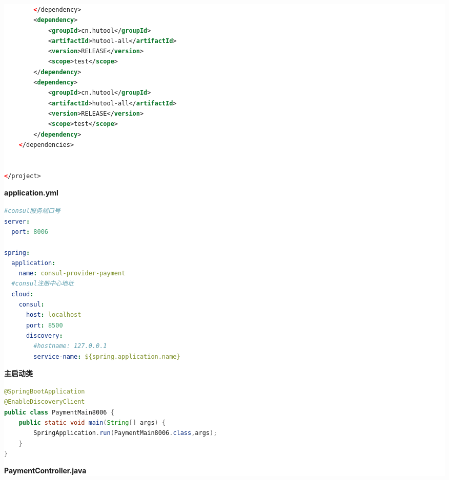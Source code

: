 ```xml
        </dependency>
        <dependency>
            <groupId>cn.hutool</groupId>
            <artifactId>hutool-all</artifactId>
            <version>RELEASE</version>
            <scope>test</scope>
        </dependency>
        <dependency>
            <groupId>cn.hutool</groupId>
            <artifactId>hutool-all</artifactId>
            <version>RELEASE</version>
            <scope>test</scope>
        </dependency>
    </dependencies>


</project>
```

**application.yml**

```yaml
#consul服务端口号
server:
  port: 8006

spring:
  application:
    name: consul-provider-payment
  #consul注册中心地址
  cloud:
    consul:
      host: localhost
      port: 8500
      discovery:
        #hostname: 127.0.0.1
        service-name: ${spring.application.name}

```

**主启动类**

```java
@SpringBootApplication
@EnableDiscoveryClient
public class PaymentMain8006 {
    public static void main(String[] args) {
        SpringApplication.run(PaymentMain8006.class,args);
    }
}
```

**PaymentController.java**
